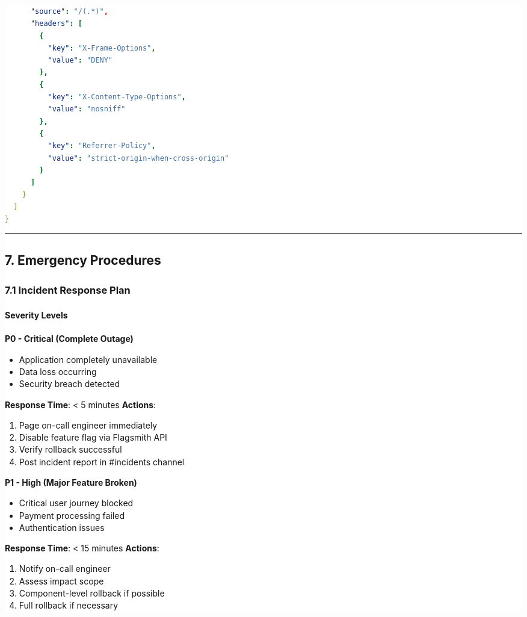 ```yaml
      "source": "/(.*)",
      "headers": [
        {
          "key": "X-Frame-Options",
          "value": "DENY"
        },
        {
          "key": "X-Content-Type-Options",
          "value": "nosniff"
        },
        {
          "key": "Referrer-Policy",
          "value": "strict-origin-when-cross-origin"
        }
      ]
    }
  ]
}
```

---

## 7. Emergency Procedures

### 7.1 Incident Response Plan

#### Severity Levels

**P0 - Critical (Complete Outage)**
- Application completely unavailable
- Data loss occurring
- Security breach detected

**Response Time**: < 5 minutes
**Actions**:
1. Page on-call engineer immediately
2. Disable feature flag via Flagsmith API
3. Verify rollback successful
4. Post incident report in #incidents channel

**P1 - High (Major Feature Broken)**
- Critical user journey blocked
- Payment processing failed
- Authentication issues

**Response Time**: < 15 minutes
**Actions**:
1. Notify on-call engineer
2. Assess impact scope
3. Component-level rollback if possible
4. Full rollback if necessary
